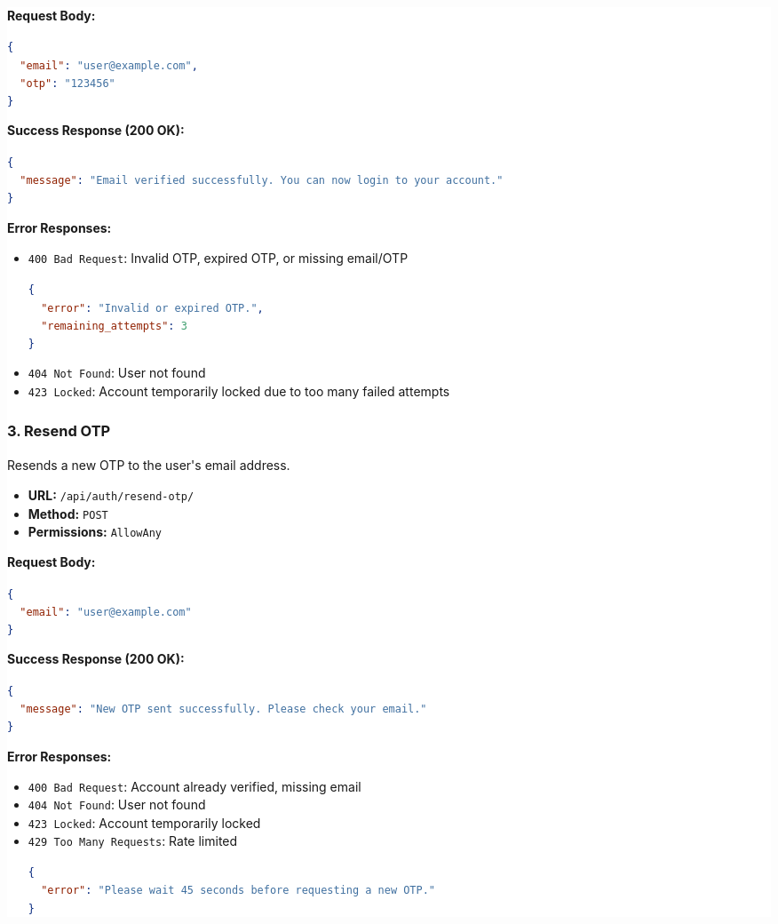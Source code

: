 **Request Body:**

```json
{
  "email": "user@example.com",
  "otp": "123456"
}
```

**Success Response (200 OK):**

```json
{
  "message": "Email verified successfully. You can now login to your account."
}
```

**Error Responses:**

- `400 Bad Request`: Invalid OTP, expired OTP, or missing email/OTP
  ```json
  {
    "error": "Invalid or expired OTP.",
    "remaining_attempts": 3
  }
  ```
- `404 Not Found`: User not found
- `423 Locked`: Account temporarily locked due to too many failed attempts

### 3. Resend OTP

Resends a new OTP to the user's email address.

- **URL:** `/api/auth/resend-otp/`
- **Method:** `POST`
- **Permissions:** `AllowAny`

**Request Body:**

```json
{
  "email": "user@example.com"
}
```

**Success Response (200 OK):**

```json
{
  "message": "New OTP sent successfully. Please check your email."
}
```

**Error Responses:**

- `400 Bad Request`: Account already verified, missing email
- `404 Not Found`: User not found
- `423 Locked`: Account temporarily locked
- `429 Too Many Requests`: Rate limited
  ```json
  {
    "error": "Please wait 45 seconds before requesting a new OTP."
  }
  ```
